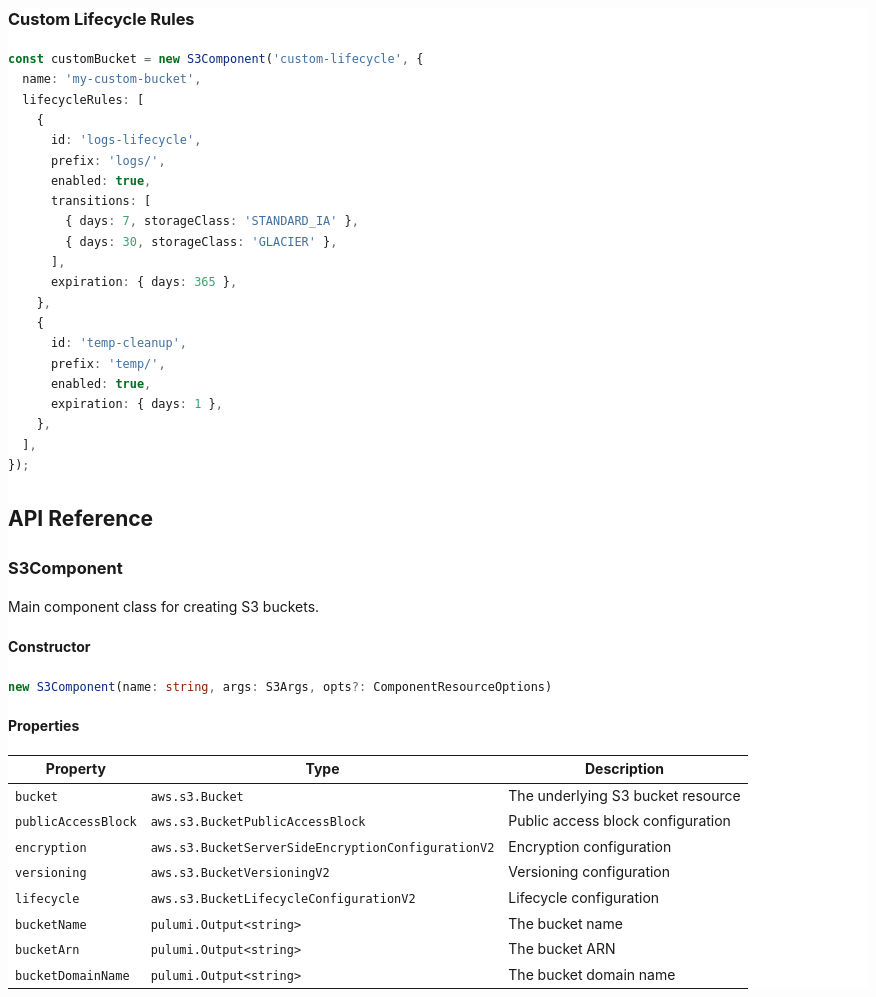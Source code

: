 ### Custom Lifecycle Rules

```typescript
const customBucket = new S3Component('custom-lifecycle', {
  name: 'my-custom-bucket',
  lifecycleRules: [
    {
      id: 'logs-lifecycle',
      prefix: 'logs/',
      enabled: true,
      transitions: [
        { days: 7, storageClass: 'STANDARD_IA' },
        { days: 30, storageClass: 'GLACIER' },
      ],
      expiration: { days: 365 },
    },
    {
      id: 'temp-cleanup',
      prefix: 'temp/',
      enabled: true,
      expiration: { days: 1 },
    },
  ],
});
```

## API Reference

### S3Component

Main component class for creating S3 buckets.

#### Constructor

```typescript
new S3Component(name: string, args: S3Args, opts?: ComponentResourceOptions)
```

#### Properties

| Property            | Type                                               | Description                       |
| ------------------- | -------------------------------------------------- | --------------------------------- |
| `bucket`            | `aws.s3.Bucket`                                    | The underlying S3 bucket resource |
| `publicAccessBlock` | `aws.s3.BucketPublicAccessBlock`                   | Public access block configuration |
| `encryption`        | `aws.s3.BucketServerSideEncryptionConfigurationV2` | Encryption configuration          |
| `versioning`        | `aws.s3.BucketVersioningV2`                        | Versioning configuration          |
| `lifecycle`         | `aws.s3.BucketLifecycleConfigurationV2`            | Lifecycle configuration           |
| `bucketName`        | `pulumi.Output<string>`                            | The bucket name                   |
| `bucketArn`         | `pulumi.Output<string>`                            | The bucket ARN                    |
| `bucketDomainName`  | `pulumi.Output<string>`                            | The bucket domain name            |
